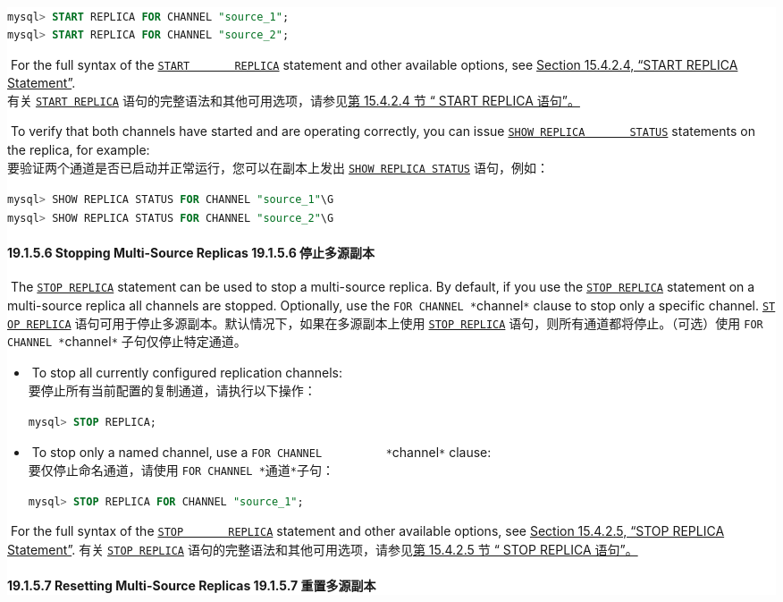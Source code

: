```sql
mysql> START REPLICA FOR CHANNEL "source_1";
mysql> START REPLICA FOR CHANNEL "source_2";
```

​      For the full syntax of the [`START       REPLICA`](https://dev.mysql.com/doc/refman/8.4/en/start-replica.html) statement and other available options, see      [Section 15.4.2.4, “START REPLICA Statement”](https://dev.mysql.com/doc/refman/8.4/en/start-replica.html).    
有关 [`START REPLICA`](https://dev.mysql.com/doc/refman/8.4/en/start-replica.html) 语句的完整语法和其他可用选项，请参见[第 15.4.2.4 节 “ START REPLICA 语句”。](https://dev.mysql.com/doc/refman/8.4/en/start-replica.html)

​      To verify that both channels have started and are operating      correctly, you can issue [`SHOW REPLICA       STATUS`](https://dev.mysql.com/doc/refman/8.4/en/show-replica-status.html) statements on the replica, for example:    
要验证两个通道是否已启动并正常运行，您可以在副本上发出 [`SHOW REPLICA STATUS`](https://dev.mysql.com/doc/refman/8.4/en/show-replica-status.html) 语句，例如：

```sql
mysql> SHOW REPLICA STATUS FOR CHANNEL "source_1"\G
mysql> SHOW REPLICA STATUS FOR CHANNEL "source_2"\G
```

#### 19.1.5.6 Stopping Multi-Source Replicas 19.1.5.6 停止多源副本



​      The [`STOP REPLICA`](https://dev.mysql.com/doc/refman/8.4/en/stop-replica.html) statement can be      used to stop a multi-source replica. By default, if you use the      [`STOP REPLICA`](https://dev.mysql.com/doc/refman/8.4/en/stop-replica.html) statement on a      multi-source replica all channels are stopped. Optionally, use the      `FOR CHANNEL *`channel`*`      clause to stop only a specific channel. 
[`STOP REPLICA`](https://dev.mysql.com/doc/refman/8.4/en/stop-replica.html) 语句可用于停止多源副本。默认情况下，如果在多源副本上使用 [`STOP REPLICA`](https://dev.mysql.com/doc/refman/8.4/en/stop-replica.html) 语句，则所有通道都将停止。（可选）使用 `FOR CHANNEL *`channel`*` 子句仅停止特定通道。

- ​          To stop all currently configured replication channels:        
  要停止所有当前配置的复制通道，请执行以下操作：

  ```sql
  mysql> STOP REPLICA;
  ```

- ​          To stop only a named channel, use a `FOR CHANNEL          *`channel`*` clause:        
  要仅停止命名通道，请使用 `FOR CHANNEL *`通道`*`子句：

  ```sql
  mysql> STOP REPLICA FOR CHANNEL "source_1";
  ```

​      For the full syntax of the [`STOP       REPLICA`](https://dev.mysql.com/doc/refman/8.4/en/stop-replica.html) statement and other available options, see      [Section 15.4.2.5, “STOP REPLICA Statement”](https://dev.mysql.com/doc/refman/8.4/en/stop-replica.html). 
有关 [`STOP REPLICA`](https://dev.mysql.com/doc/refman/8.4/en/stop-replica.html) 语句的完整语法和其他可用选项，请参见[第 15.4.2.5 节 “ STOP REPLICA 语句”。](https://dev.mysql.com/doc/refman/8.4/en/stop-replica.html)

#### 19.1.5.7 Resetting Multi-Source Replicas 19.1.5.7 重置多源副本
